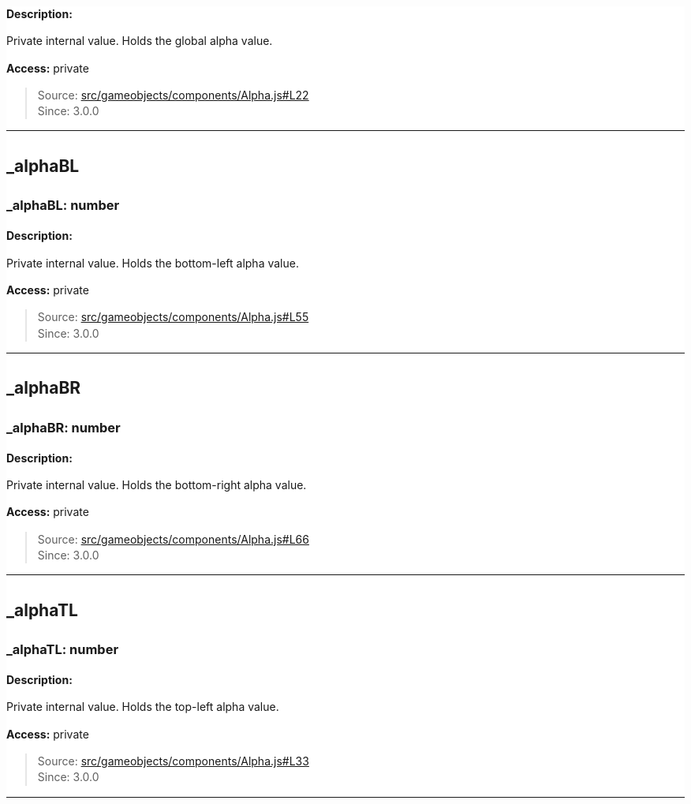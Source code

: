 **Description:**

Private internal value. Holds the global alpha value.

**Access:** private

> Source: [src/gameobjects/components/Alpha.js#L22](https://github.com/phaserjs/phaser/blob/v3.87.0/src/gameobjects/components/Alpha.js#L22)  
> Since: 3.0.0

---

## \_alphaBL

### \_alphaBL: number

**Description:**

Private internal value. Holds the bottom-left alpha value.

**Access:** private

> Source: [src/gameobjects/components/Alpha.js#L55](https://github.com/phaserjs/phaser/blob/v3.87.0/src/gameobjects/components/Alpha.js#L55)  
> Since: 3.0.0

---

## \_alphaBR

### \_alphaBR: number

**Description:**

Private internal value. Holds the bottom-right alpha value.

**Access:** private

> Source: [src/gameobjects/components/Alpha.js#L66](https://github.com/phaserjs/phaser/blob/v3.87.0/src/gameobjects/components/Alpha.js#L66)  
> Since: 3.0.0

---

## \_alphaTL

### \_alphaTL: number

**Description:**

Private internal value. Holds the top-left alpha value.

**Access:** private

> Source: [src/gameobjects/components/Alpha.js#L33](https://github.com/phaserjs/phaser/blob/v3.87.0/src/gameobjects/components/Alpha.js#L33)  
> Since: 3.0.0

---